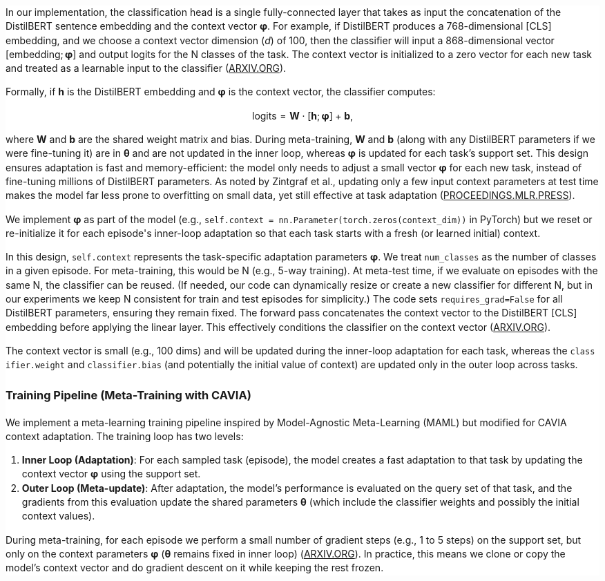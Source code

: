 In our implementation, the classification head is a single fully-connected layer that takes as input the concatenation of the DistilBERT sentence embedding and the context vector $\mathbf{φ}$. For example, if DistilBERT produces a 768-dimensional [CLS] embedding, and we choose a context vector dimension ($d$) of 100, then the classifier will input a 868-dimensional vector $[\text{embedding}; \mathbf{φ}]$ and output logits for the N classes of the task. The context vector is initialized to a zero vector for each new task and treated as a learnable input to the classifier ([ARXIV.ORG](https://arxiv.org/)).

Formally, if $\mathbf{h}$ is the DistilBERT embedding and $\mathbf{φ}$ is the context vector, the classifier computes:

$$
\text{logits} = \mathbf{W} \cdot [\mathbf{h}; \mathbf{φ}] + \mathbf{b},
$$

where $\mathbf{W}$ and $\mathbf{b}$ are the shared weight matrix and bias. During meta-training, $\mathbf{W}$ and $\mathbf{b}$ (along with any DistilBERT parameters if we were fine-tuning it) are in $\mathbf{θ}$ and are not updated in the inner loop, whereas $\mathbf{φ}$ is updated for each task’s support set. This design ensures adaptation is fast and memory-efficient: the model only needs to adjust a small vector $\mathbf{φ}$ for each new task, instead of fine-tuning millions of DistilBERT parameters. As noted by Zintgraf et al., updating only a few input context parameters at test time makes the model far less prone to overfitting on small data, yet still effective at task adaptation ([PROCEEDINGS.MLR.PRESS](https://proceedings.mlr.press/)).

We implement $\mathbf{φ}$ as part of the model (e.g., `self.context = nn.Parameter(torch.zeros(context_dim))` in PyTorch) but we reset or re-initialize it for each episode's inner-loop adaptation so that each task starts with a fresh (or learned initial) context.

In this design, `self.context` represents the task-specific adaptation parameters $\mathbf{φ}$. We treat `num_classes` as the number of classes in a given episode. For meta-training, this would be N (e.g., 5-way training). At meta-test time, if we evaluate on episodes with the same N, the classifier can be reused. (If needed, our code can dynamically resize or create a new classifier for different N, but in our experiments we keep N consistent for train and test episodes for simplicity.) The code sets `requires_grad=False` for all DistilBERT parameters, ensuring they remain fixed. The forward pass concatenates the context vector to the DistilBERT [CLS] embedding before applying the linear layer. This effectively conditions the classifier on the context vector ([ARXIV.ORG](https://arxiv.org/)).

The context vector is small (e.g., 100 dims) and will be updated during the inner-loop adaptation for each task, whereas the `classifier.weight` and `classifier.bias` (and potentially the initial value of context) are updated only in the outer loop across tasks.

### Training Pipeline (Meta-Training with CAVIA)

We implement a meta-learning training pipeline inspired by Model-Agnostic Meta-Learning (MAML) but modified for CAVIA context adaptation. The training loop has two levels:

1. **Inner Loop (Adaptation)**: For each sampled task (episode), the model creates a fast adaptation to that task by updating the context vector $\mathbf{φ}$ using the support set.
2. **Outer Loop (Meta-update)**: After adaptation, the model’s performance is evaluated on the query set of that task, and the gradients from this evaluation update the shared parameters $\mathbf{θ}$ (which include the classifier weights and possibly the initial context values).

During meta-training, for each episode we perform a small number of gradient steps (e.g., 1 to 5 steps) on the support set, but only on the context parameters $\mathbf{φ}$ ($\mathbf{θ}$ remains fixed in inner loop) ([ARXIV.ORG](https://arxiv.org/)). In practice, this means we clone or copy the model’s context vector and do gradient descent on it while keeping the rest frozen. 
